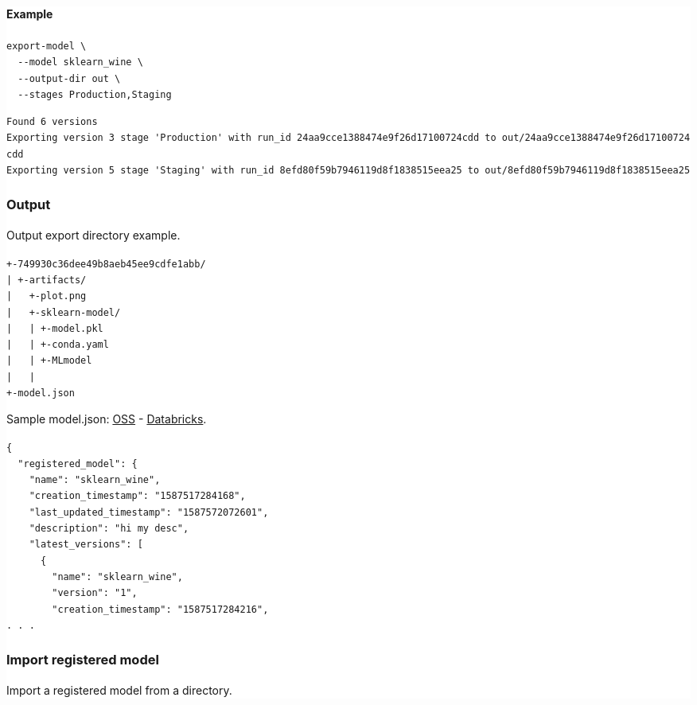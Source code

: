 #### Example
```
export-model \
  --model sklearn_wine \
  --output-dir out \
  --stages Production,Staging
```
```
Found 6 versions
Exporting version 3 stage 'Production' with run_id 24aa9cce1388474e9f26d17100724cdd to out/24aa9cce1388474e9f26d17100724cdd
Exporting version 5 stage 'Staging' with run_id 8efd80f59b7946119d8f1838515eea25 to out/8efd80f59b7946119d8f1838515eea25
```

### Output

Output export directory example.

```
+-749930c36dee49b8aeb45ee9cdfe1abb/
| +-artifacts/
|   +-plot.png
|   +-sklearn-model/
|   | +-model.pkl
|   | +-conda.yaml
|   | +-MLmodel
|   |  
+-model.json
```

Sample model.json:
[OSS](samples/oss_mlflow/models/model.json)
\- [Databricks](samples/databricks/models/model.json).
```
{
  "registered_model": {
    "name": "sklearn_wine",
    "creation_timestamp": "1587517284168",
    "last_updated_timestamp": "1587572072601",
    "description": "hi my desc",
    "latest_versions": [
      {
        "name": "sklearn_wine",
        "version": "1",
        "creation_timestamp": "1587517284216",
. . .
```


### Import registered model

Import a registered model from a directory.
